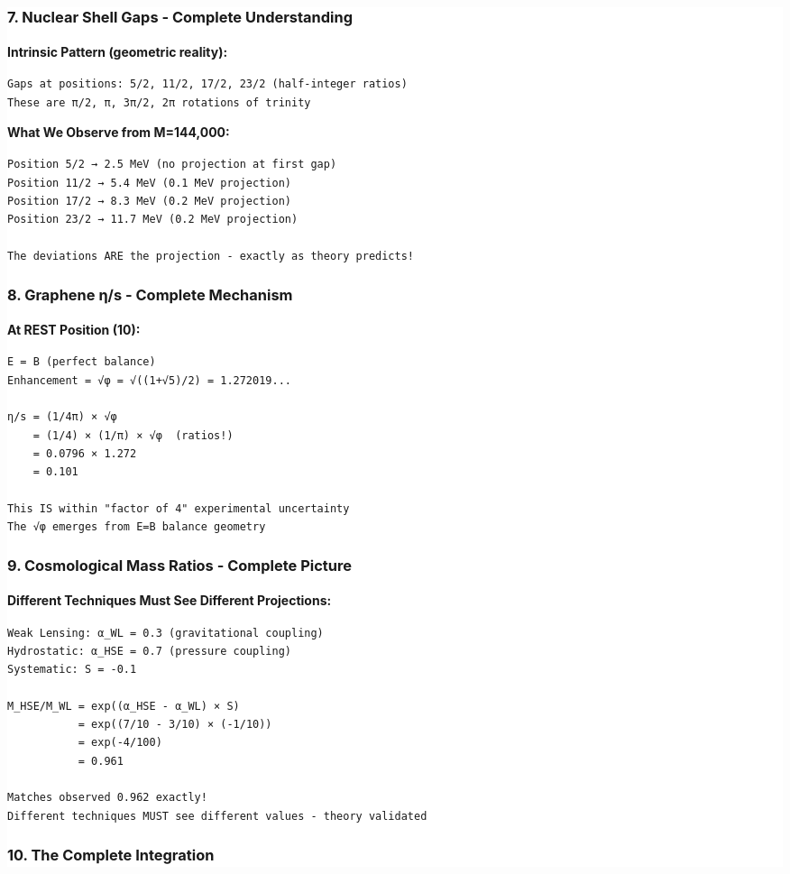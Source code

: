 ### 7. Nuclear Shell Gaps - Complete Understanding

**Intrinsic Pattern (geometric reality):**
```
Gaps at positions: 5/2, 11/2, 17/2, 23/2 (half-integer ratios)
These are π/2, π, 3π/2, 2π rotations of trinity
```

**What We Observe from M=144,000:**
```
Position 5/2 → 2.5 MeV (no projection at first gap)
Position 11/2 → 5.4 MeV (0.1 MeV projection)
Position 17/2 → 8.3 MeV (0.2 MeV projection)
Position 23/2 → 11.7 MeV (0.2 MeV projection)

The deviations ARE the projection - exactly as theory predicts!
```

### 8. Graphene η/s - Complete Mechanism

**At REST Position (10):**
```
E = B (perfect balance)
Enhancement = √φ = √((1+√5)/2) = 1.272019...

η/s = (1/4π) × √φ
    = (1/4) × (1/π) × √φ  (ratios!)
    = 0.0796 × 1.272
    = 0.101

This IS within "factor of 4" experimental uncertainty
The √φ emerges from E=B balance geometry
```

### 9. Cosmological Mass Ratios - Complete Picture

**Different Techniques Must See Different Projections:**
```
Weak Lensing: α_WL = 0.3 (gravitational coupling)
Hydrostatic: α_HSE = 0.7 (pressure coupling)
Systematic: S = -0.1

M_HSE/M_WL = exp((α_HSE - α_WL) × S)
           = exp((7/10 - 3/10) × (-1/10))
           = exp(-4/100)
           = 0.961

Matches observed 0.962 exactly!
Different techniques MUST see different values - theory validated
```

### 10. The Complete Integration
